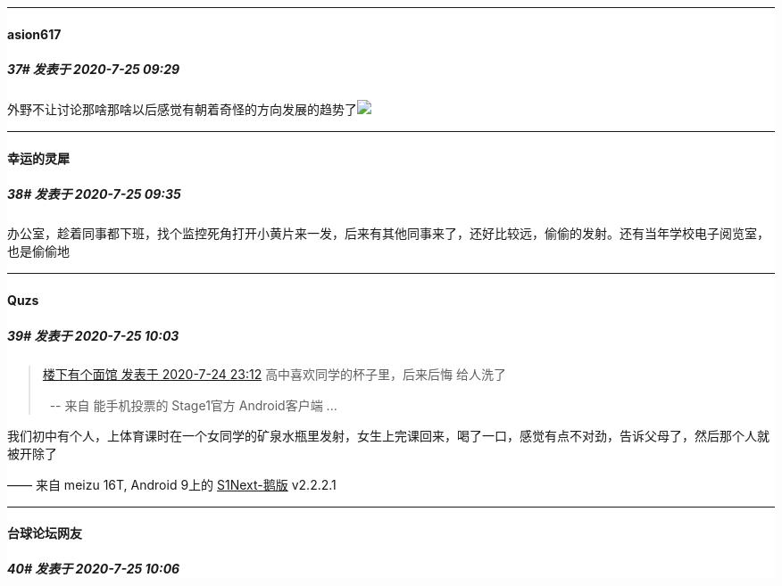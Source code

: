 





*****

####  asion617  
##### 37#       发表于 2020-7-25 09:29




外野不让讨论那啥那啥以后感觉有朝着奇怪的方向发展的趋势了<img src="https://static.saraba1st.com/image/smiley/face2017/065.png" referrerpolicy="no-referrer">







*****

####  幸运的灵犀  
##### 38#       发表于 2020-7-25 09:35




办公室，趁着同事都下班，找个监控死角打开小黄片来一发，后来有其他同事来了，还好比较远，偷偷的发射。还有当年学校电子阅览室，也是偷偷地







*****

####  Quzs  
##### 39#       发表于 2020-7-25 10:03



<blockquote><a href="httphttps://bbs.saraba1st.com/2b/forum.php?mod=redirect&amp;goto=findpost&amp;pid=48208078&amp;ptid=1951153" target="_blank">楼下有个面馆 发表于 2020-7-24 23:12</a>
高中喜欢同学的杯子里，后来后悔 给人洗了

  -- 来自 能手机投票的 Stage1官方 Android客户端 ...</blockquote>
我们初中有个人，上体育课时在一个女同学的矿泉水瓶里发射，女生上完课回来，喝了一口，感觉有点不对劲，告诉父母了，然后那个人就被开除了

—— 来自 meizu 16T, Android 9上的 [S1Next-鹅版](https://github.com/ykrank/S1-Next/releases) v2.2.2.1







*****

####  台球论坛网友  
##### 40#       发表于 2020-7-25 10:06



